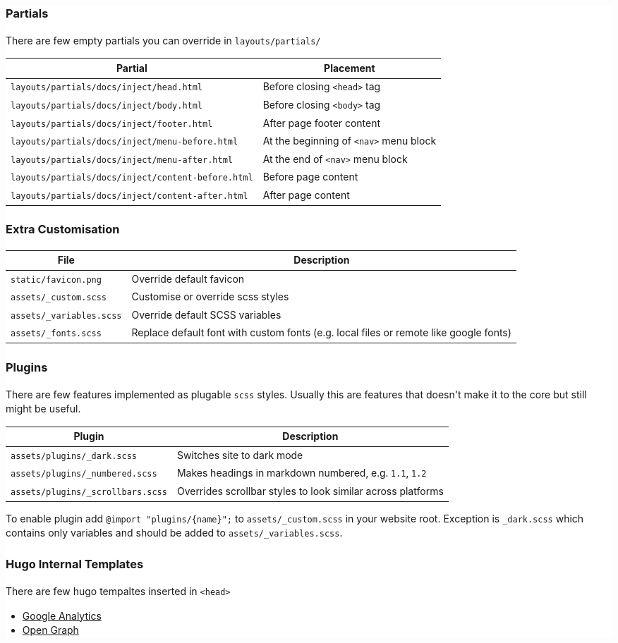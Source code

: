### Partials

There are few empty partials you can override in `layouts/partials/`

| Partial                                            | Placement                              |
| -------------------------------------------------- | -------------------------------------- |
| `layouts/partials/docs/inject/head.html`           | Before closing `<head>` tag            |
| `layouts/partials/docs/inject/body.html`           | Before closing `<body>` tag            |
| `layouts/partials/docs/inject/footer.html`         | After page footer content              |
| `layouts/partials/docs/inject/menu-before.html`    | At the beginning of `<nav>` menu block |
| `layouts/partials/docs/inject/menu-after.html`     | At the end of `<nav>` menu block       |
| `layouts/partials/docs/inject/content-before.html` | Before page content                    |
| `layouts/partials/docs/inject/content-after.html`  | After page content                     |

### Extra Customisation

| File                     | Description                                                                           |
| ------------------------ | ------------------------------------------------------------------------------------- |
| `static/favicon.png`     | Override default favicon                                                              |
| `assets/_custom.scss`    | Customise or override scss styles                                                     |
| `assets/_variables.scss` | Override default SCSS variables                                                       |
| `assets/_fonts.scss`     | Replace default font with custom fonts (e.g. local files or remote like google fonts) |

### Plugins

There are few features implemented as plugable `scss` styles. Usually this are features that doesn't make it to the core but still might be useful.

| Plugin                            | Description                                                 |
| --------------------------------- | ----------------------------------------------------------- |
| `assets/plugins/_dark.scss`       | Switches site to dark mode                                  |
| `assets/plugins/_numbered.scss`   | Makes headings in markdown numbered, e.g. `1.1`, `1.2`      |
| `assets/plugins/_scrollbars.scss` | Overrides scrollbar styles to look similar across platforms |

To enable plugin add `@import "plugins/{name}";` to `assets/_custom.scss` in your website root. Exception is `_dark.scss` which contains only variables and should be added to `assets/_variables.scss`.

### Hugo Internal Templates

There are few hugo tempaltes inserted in `<head>`

- [Google Analytics](https://gohugo.io/templates/internal/#google-analytics)
- [Open Graph](https://gohugo.io/templates/internal/#open-graph)
